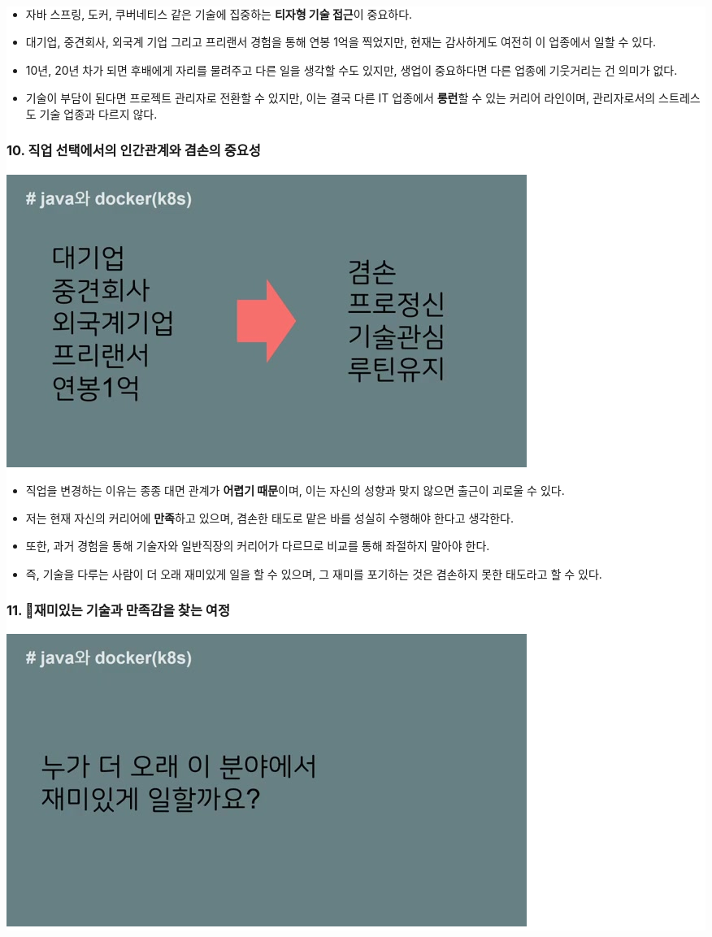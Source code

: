 - 자바 스프링, 도커, 쿠버네티스 같은 기술에 집중하는 **티자형 기술 접근**이 중요하다.
    
- 대기업, 중견회사, 외국계 기업 그리고 프리랜서 경험을 통해 연봉 1억을 찍었지만, 현재는 감사하게도 여전히 이 업종에서 일할 수 있다.
    
- 10년, 20년 차가 되면 후배에게 자리를 물려주고 다른 일을 생각할 수도 있지만, 생업이 중요하다면 다른 업종에 기웃거리는 건 의미가 없다.
    
- 기술이 부담이 된다면 프로젝트 관리자로 전환할 수 있지만, 이는 결국 다른 IT 업종에서 **롱런**할 수 있는 커리어 라인이며, 관리자로서의 스트레스도 기술 업종과 다르지 않다.
    

### 10. 직업 선택에서의 인간관계와 겸손의 중요성

![](assets/images/1174.jpg)

- 직업을 변경하는 이유는 종종 대면 관계가 **어렵기 때문**이며, 이는 자신의 성향과 맞지 않으면 출근이 괴로울 수 있다.
    
- 저는 현재 자신의 커리어에 **만족**하고 있으며, 겸손한 태도로 맡은 바를 성실히 수행해야 한다고 생각한다.
    
- 또한, 과거 경험을 통해 기술자와 일반직장의 커리어가 다르므로 비교를 통해 좌절하지 말아야 한다.
    
- 즉, 기술을 다루는 사람이 더 오래 재미있게 일을 할 수 있으며, 그 재미를 포기하는 것은 겸손하지 못한 태도라고 할 수 있다.
    


### 11. ️🏢재미있는 기술과 만족감을 찾는 여정
![](assets/images/1347.jpg)
